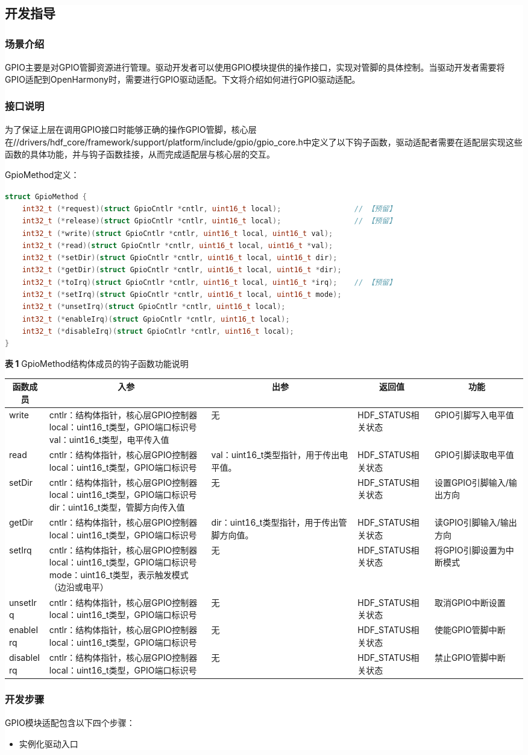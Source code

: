 ## 开发指导

### 场景介绍

GPIO主要是对GPIO管脚资源进行管理。驱动开发者可以使用GPIO模块提供的操作接口，实现对管脚的具体控制。当驱动开发者需要将GPIO适配到OpenHarmony时，需要进行GPIO驱动适配。下文将介绍如何进行GPIO驱动适配。

### 接口说明

为了保证上层在调用GPIO接口时能够正确的操作GPIO管脚，核心层在//drivers/hdf_core/framework/support/platform/include/gpio/gpio_core.h中定义了以下钩子函数，驱动适配者需要在适配层实现这些函数的具体功能，并与钩子函数挂接，从而完成适配层与核心层的交互。

GpioMethod定义：

```c
struct GpioMethod {
    int32_t (*request)(struct GpioCntlr *cntlr, uint16_t local);                 // 【预留】
    int32_t (*release)(struct GpioCntlr *cntlr, uint16_t local);                 // 【预留】
    int32_t (*write)(struct GpioCntlr *cntlr, uint16_t local, uint16_t val);
    int32_t (*read)(struct GpioCntlr *cntlr, uint16_t local, uint16_t *val);
    int32_t (*setDir)(struct GpioCntlr *cntlr, uint16_t local, uint16_t dir);
    int32_t (*getDir)(struct GpioCntlr *cntlr, uint16_t local, uint16_t *dir);
    int32_t (*toIrq)(struct GpioCntlr *cntlr, uint16_t local, uint16_t *irq);    // 【预留】
    int32_t (*setIrq)(struct GpioCntlr *cntlr, uint16_t local, uint16_t mode);
    int32_t (*unsetIrq)(struct GpioCntlr *cntlr, uint16_t local);
    int32_t (*enableIrq)(struct GpioCntlr *cntlr, uint16_t local);
    int32_t (*disableIrq)(struct GpioCntlr *cntlr, uint16_t local);
}
```

**表 1** GpioMethod结构体成员的钩子函数功能说明

| 函数成员 | 入参 | 出参 | 返回值 | 功能 |
| -------- | -------- | -------- | -------- | -------- |
| write | cntlr：结构体指针，核心层GPIO控制器<br/>local：uint16_t类型，GPIO端口标识号<br/>val：uint16_t类型，电平传入值 | 无 | HDF_STATUS相关状态 | GPIO引脚写入电平值 |
| read | cntlr：结构体指针，核心层GPIO控制器<br/>local：uint16_t类型，GPIO端口标识号 | val：uint16_t类型指针，用于传出电平值。 | HDF_STATUS相关状态 | GPIO引脚读取电平值 |
| setDir | cntlr：结构体指针，核心层GPIO控制器<br/>local：uint16_t类型，GPIO端口标识号<br/>dir：uint16_t类型，管脚方向传入值 | 无 | HDF_STATUS相关状态 | 设置GPIO引脚输入/输出方向 |
| getDir | cntlr：结构体指针，核心层GPIO控制器<br/>local：uint16_t类型，GPIO端口标识号 | dir：uint16_t类型指针，用于传出管脚方向值。 | HDF_STATUS相关状态 | 读GPIO引脚输入/输出方向 |
| setIrq | cntlr：结构体指针，核心层GPIO控制器<br/>local：uint16_t类型，GPIO端口标识号<br/>mode：uint16_t类型，表示触发模式（边沿或电平） | 无 | HDF_STATUS相关状态 | 将GPIO引脚设置为中断模式 |
| unsetIrq | cntlr：结构体指针，核心层GPIO控制器<br/>local：uint16_t类型，GPIO端口标识号 | 无 | HDF_STATUS相关状态 | 取消GPIO中断设置 |
| enableIrq | cntlr：结构体指针，核心层GPIO控制器<br/>local：uint16_t类型，GPIO端口标识号 | 无 | HDF_STATUS相关状态 | 使能GPIO管脚中断 |
| disableIrq | cntlr：结构体指针，核心层GPIO控制器<br/>local：uint16_t类型，GPIO端口标识号 | 无 | HDF_STATUS相关状态 | 禁止GPIO管脚中断 |

### 开发步骤

GPIO模块适配包含以下四个步骤：

- 实例化驱动入口
